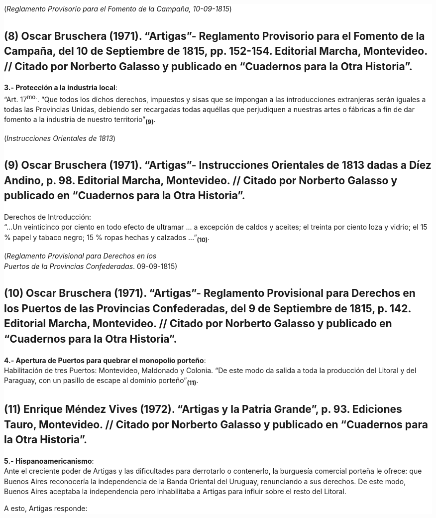 (_Reglamento Provisorio para el Fomento de la Campaña, 10-09-1815_)  

## **(8)** Oscar Bruschera (1971). “Artigas”- Reglamento Provisorio para el Fomento de la Campaña, del 10 de Septiembre de 1815, pp. 152-154. Editorial Marcha, Montevideo. // Citado por Norberto Galasso y publicado en “Cuadernos para la Otra Historia”.

**3.- Protección a la industria local**:  
“Art. 17<sup>mo.</sup>. “Que todos los dichos derechos, impuestos y sisas que se impongan a las introducciones extranjeras serán iguales a todas las Provincias Unidas, debiendo ser recargadas todas aquéllas que perjudiquen a nuestras artes o fábricas a fin de dar fomento a la industria de nuestro territorio”<sub><strong>(9)</strong></sub>.

(_Instrucciones Orientales de 1813_)

## **(9)** Oscar Bruschera (1971). “Artigas”- Instrucciones Orientales de 1813 dadas a Díez Andino, p. 98. Editorial Marcha, Montevideo. // Citado por Norberto Galasso y publicado en “Cuadernos para la Otra Historia”.

Derechos de Introducción:  
“...Un veinticinco por ciento en todo efecto de ultramar ... a excepción de caldos y aceites; el treinta por ciento loza y vidrio; el 15 % papel y tabaco negro; 15 % ropas hechas y calzados ...”<sub><strong>(10)</strong></sub>.

(_Reglamento Provisional para Derechos en los_  
_Puertos de la Provincias Confederadas_. 09-09-1815)

## **(10)** Oscar Bruschera (1971). “Artigas”- Reglamento Provisional para Derechos en los Puertos de las Provincias Confederadas, del 9 de Septiembre de 1815, p. 142. Editorial Marcha, Montevideo. // Citado por Norberto Galasso y publicado en “Cuadernos para la Otra Historia”.

**4.- Apertura de Puertos para quebrar el monopolio porteño**:  
Habilitación de tres Puertos: Montevideo, Maldonado y Colonia. “De este modo da salida a toda la producción del Litoral y del Paraguay, con un pasillo de escape al dominio porteño”<sub><strong>(11)</strong></sub>.

## **(11)** Enrique Méndez Vives (1972). “Artigas y la Patria Grande”, p. 93. Ediciones Tauro, Montevideo. // Citado por Norberto Galasso y publicado en “Cuadernos para la Otra Historia”.

**5.- Hispanoamericanismo**:  
Ante el creciente poder de Artigas y las dificultades para derrotarlo o contenerlo, la burguesía comercial porteña le ofrece: que Buenos Aires reconocería la independencia de la Banda Oriental del Uruguay, renunciando a sus derechos. De este modo, Buenos Aires aceptaba la independencia pero inhabilitaba a Artigas para influir sobre el resto del Litoral.

A esto, Artigas responde:
